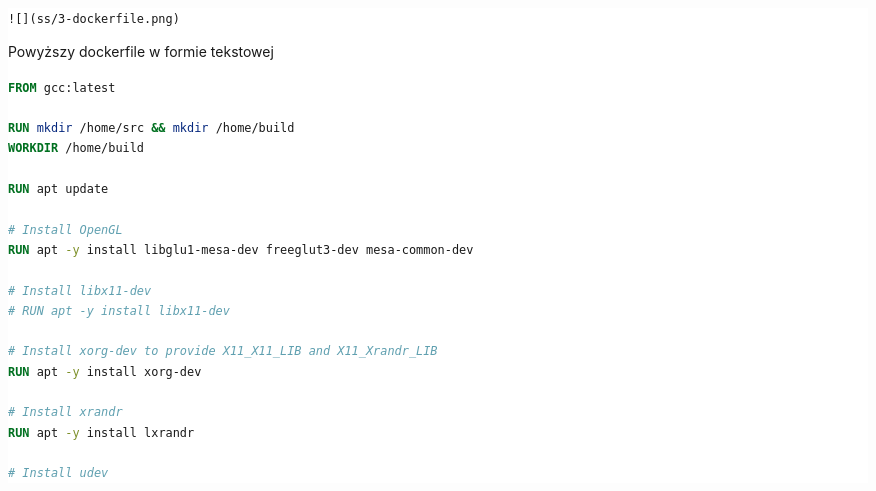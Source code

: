 	![](ss/3-dockerfile.png)

Powyższy dockerfile w formie tekstowej
```dockerfile
FROM gcc:latest

RUN mkdir /home/src && mkdir /home/build
WORKDIR /home/build

RUN apt update

# Install OpenGL
RUN apt -y install libglu1-mesa-dev freeglut3-dev mesa-common-dev

# Install libx11-dev
# RUN apt -y install libx11-dev

# Install xorg-dev to provide X11_X11_LIB and X11_Xrandr_LIB
RUN apt -y install xorg-dev

# Install xrandr
RUN apt -y install lxrandr

# Install udev
```